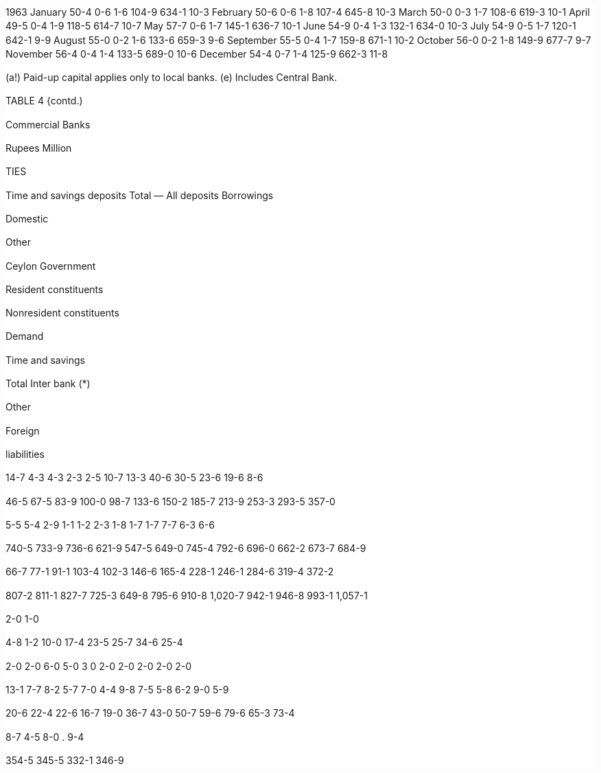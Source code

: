 1963 January 50-4 0-6 1-6 104-9 634-1 10-3 February 50-6 0-6 1-8 107-4 645-8 10-3 March 50-0 0-3 1-7 108-6 619-3 10-1 April 49-5 0-4 1-9 118-5 614-7 10-7 May 57-7 0-6 1-7 145-1 636-7 10-1 June 54-9 0-4 1-3 132-1 634-0 10-3 July 54-9 0-5 1-7 120-1 642-1 9-9 August 55-0 0-2 1-6 133-6 659-3 9-6 September 55-5 0-4 1-7 159-8 671-1 10-2 October 56-0 0-2 1-8 149-9 677-7 9-7 November 56-4 0-4 1-4 133-5 689-0 10-6 December 54-4 0-7 1-4 125-9 662-3 11-8

(a!) Paid-up capital applies only to local banks. (e) Includes Central Bank.

TABLE 4 {contd.)

Commercial Banks

Rupees Million

TIES

Time and savings deposits Total — All deposits Borrowings

Domestic

Other

Ceylon Govern­ment

Re­sident consti­tuents

Non­resident consti­tuents

Demand

Time and savings

Total Inter bank (*)

Other

Foreign

liabi­lities

14-7 4-3 4-3 2-3 2-5 10-7 13-3 40-6 30-5 23-6 19-6 8-6

46-5 67-5 83-9 100-0 98-7 133-6 150-2 185-7 213-9 253-3 293-5 357-0

5-5 5-4 2-9 1-1 1-2 2-3 1-8 1-7 1-7 7-7 6-3 6-6

740-5 733-9 736-6 621-9 547-5 649-0 745-4 792-6 696-0 662-2 673-7 684-9

66-7 77-1 91-1 103-4 102-3 146-6 165-4 228-1 246-1 284-6 319-4 372-2

807-2 811-1 827-7 725-3 649-8 795-6 910-8 1,020-7 942-1 946-8 993-1 1,057-1

2-0 1-0

4-8 1-2 10-0 17-4 23-5 25-7 34-6 25-4

2-0 2-0 6-0 5-0 3 0 2-0 2-0 2-0 2-0 2-0

13-1 7-7 8-2 5-7 7-0 4-4 9-8 7-5 5-8 6-2 9-0 5-9

20-6 22-4 22-6 16-7 19-0 36-7 43-0 50-7 59-6 79-6 65-3 73-4

8-7 4-5 8-0 . 9-4

354-5 345-5 332-1 346-9
